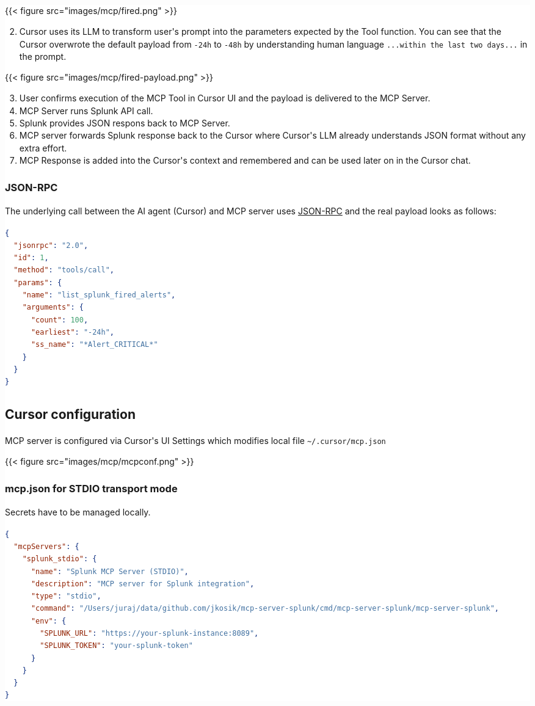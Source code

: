 {{< figure src="images/mcp/fired.png" >}}

2. Cursor uses its LLM to transform user's prompt into the parameters expected by the Tool function. You can see that the Cursor overwrote the default payload from `-24h` to `-48h` by understanding human language `...within the last two days...` in the prompt.

{{< figure src="images/mcp/fired-payload.png" >}}


3. User confirms execution of the MCP Tool in Cursor UI and the payload is delivered to the MCP Server.
4. MCP Server runs Splunk API call.
5. Splunk provides JSON respons back to MCP Server.
6. MCP server forwards Splunk response back to the Cursor where Cursor's LLM already understands JSON format without any extra effort.
7. MCP Response is added into the Cursor's context and remembered and can be used later on in the Cursor chat.

### JSON-RPC
The underlying call between the AI agent (Cursor) and MCP server uses [JSON-RPC](https://www.jsonrpc.org/) and the real payload looks as follows:
```json
{
  "jsonrpc": "2.0",
  "id": 1,
  "method": "tools/call",
  "params": {
    "name": "list_splunk_fired_alerts",
    "arguments": {
      "count": 100,
      "earliest": "-24h",
      "ss_name": "*Alert_CRITICAL*"
    }
  }
}
```


## Cursor configuration

MCP server is configured via Cursor's UI Settings which modifies local file `~/.cursor/mcp.json`

{{< figure src="images/mcp/mcpconf.png" >}}


### mcp.json for STDIO transport mode
Secrets have to be managed locally.
```json
{
  "mcpServers": {
    "splunk_stdio": {
      "name": "Splunk MCP Server (STDIO)",
      "description": "MCP server for Splunk integration",
      "type": "stdio",
      "command": "/Users/juraj/data/github.com/jkosik/mcp-server-splunk/cmd/mcp-server-splunk/mcp-server-splunk",
      "env": {
        "SPLUNK_URL": "https://your-splunk-instance:8089",
        "SPLUNK_TOKEN": "your-splunk-token"
      }
    }
  }
}
```
